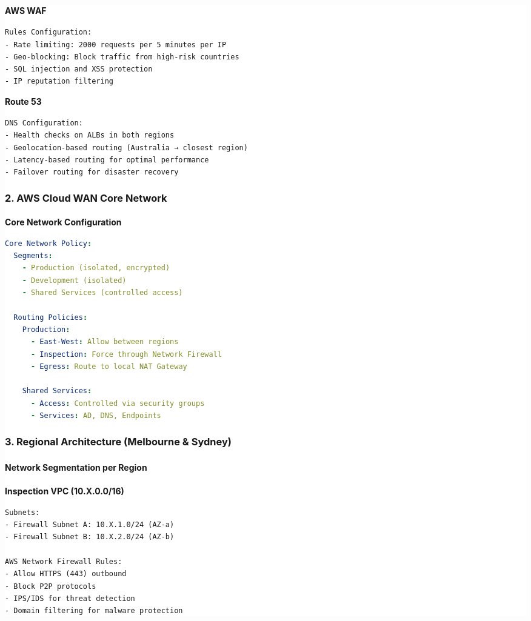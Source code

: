 **AWS WAF**
```
Rules Configuration:
- Rate limiting: 2000 requests per 5 minutes per IP
- Geo-blocking: Block traffic from high-risk countries
- SQL injection and XSS protection
- IP reputation filtering
```

**Route 53**
```
DNS Configuration:
- Health checks on ALBs in both regions
- Geolocation-based routing (Australia → closest region)
- Latency-based routing for optimal performance
- Failover routing for disaster recovery
```

### **2. AWS Cloud WAN Core Network**

**Core Network Configuration**
```yaml
Core Network Policy:
  Segments:
    - Production (isolated, encrypted)
    - Development (isolated)
    - Shared Services (controlled access)
  
  Routing Policies:
    Production:
      - East-West: Allow between regions
      - Inspection: Force through Network Firewall
      - Egress: Route to local NAT Gateway
    
    Shared Services:
      - Access: Controlled via security groups
      - Services: AD, DNS, Endpoints
```

### **3. Regional Architecture (Melbourne & Sydney)**

#### **Network Segmentation per Region**

**Inspection VPC (10.X.0.0/16)**
```
Subnets:
- Firewall Subnet A: 10.X.1.0/24 (AZ-a)
- Firewall Subnet B: 10.X.2.0/24 (AZ-b)

AWS Network Firewall Rules:
- Allow HTTPS (443) outbound
- Block P2P protocols
- IPS/IDS for threat detection  
- Domain filtering for malware protection
```
